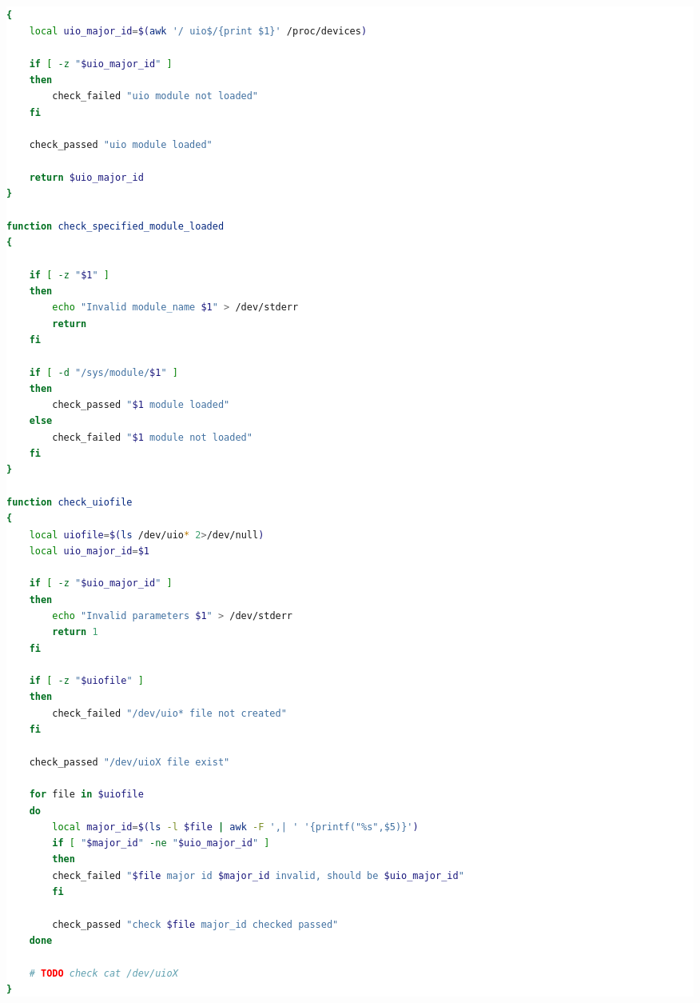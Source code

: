 ```bash
{
    local uio_major_id=$(awk '/ uio$/{print $1}' /proc/devices)

    if [ -z "$uio_major_id" ]
    then
        check_failed "uio module not loaded"
    fi

    check_passed "uio module loaded"

    return $uio_major_id
}

function check_specified_module_loaded
{

    if [ -z "$1" ]
    then
        echo "Invalid module_name $1" > /dev/stderr
        return 
    fi
    
    if [ -d "/sys/module/$1" ]
    then
        check_passed "$1 module loaded"
    else
        check_failed "$1 module not loaded"
    fi
}

function check_uiofile
{
    local uiofile=$(ls /dev/uio* 2>/dev/null)
    local uio_major_id=$1

    if [ -z "$uio_major_id" ]
    then
        echo "Invalid parameters $1" > /dev/stderr
        return 1
    fi
    
    if [ -z "$uiofile" ]
    then
        check_failed "/dev/uio* file not created"
    fi

    check_passed "/dev/uioX file exist"

    for file in $uiofile
    do
        local major_id=$(ls -l $file | awk -F ',| ' '{printf("%s",$5)}')
        if [ "$major_id" -ne "$uio_major_id" ]
        then
	    check_failed "$file major id $major_id invalid, should be $uio_major_id"
        fi
        
        check_passed "check $file major_id checked passed"
    done

    # TODO check cat /dev/uioX
}


```